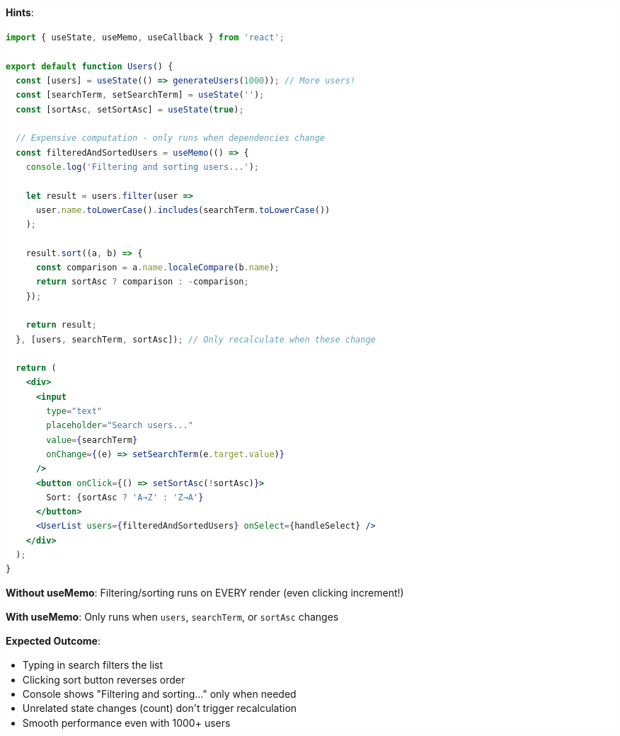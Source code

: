 **Hints**:

```jsx
import { useState, useMemo, useCallback } from 'react';

export default function Users() {
  const [users] = useState(() => generateUsers(1000)); // More users!
  const [searchTerm, setSearchTerm] = useState('');
  const [sortAsc, setSortAsc] = useState(true);

  // Expensive computation - only runs when dependencies change
  const filteredAndSortedUsers = useMemo(() => {
    console.log('Filtering and sorting users...');

    let result = users.filter(user =>
      user.name.toLowerCase().includes(searchTerm.toLowerCase())
    );

    result.sort((a, b) => {
      const comparison = a.name.localeCompare(b.name);
      return sortAsc ? comparison : -comparison;
    });

    return result;
  }, [users, searchTerm, sortAsc]); // Only recalculate when these change

  return (
    <div>
      <input
        type="text"
        placeholder="Search users..."
        value={searchTerm}
        onChange={(e) => setSearchTerm(e.target.value)}
      />
      <button onClick={() => setSortAsc(!sortAsc)}>
        Sort: {sortAsc ? 'A→Z' : 'Z→A'}
      </button>
      <UserList users={filteredAndSortedUsers} onSelect={handleSelect} />
    </div>
  );
}
```

**Without useMemo**: Filtering/sorting runs on EVERY render (even clicking increment!)

**With useMemo**: Only runs when `users`, `searchTerm`, or `sortAsc` changes

**Expected Outcome**:
- Typing in search filters the list
- Clicking sort button reverses order
- Console shows "Filtering and sorting..." only when needed
- Unrelated state changes (count) don't trigger recalculation
- Smooth performance even with 1000+ users
